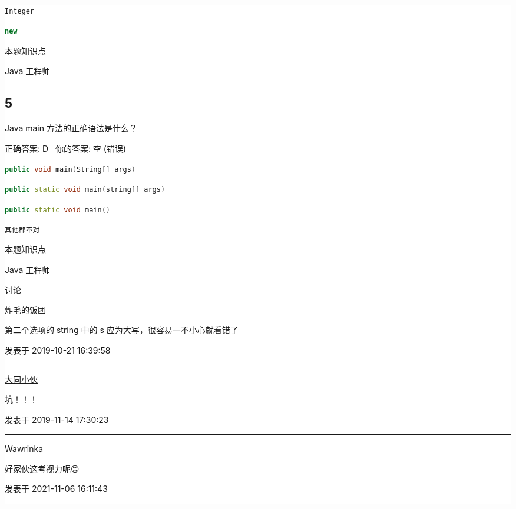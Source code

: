```cpp
Integer
```

```cpp
new
```

本题知识点

Java 工程师

## 5

Java main 方法的正确语法是什么？

正确答案: D   你的答案: 空 (错误)

```cpp
public void main(String[] args)
```

```cpp
public static void main(string[] args)
```

```cpp
public static void main()
```

```cpp
其他都不对
```

本题知识点

Java 工程师

讨论

[炸毛的饭团](https://www.nowcoder.com/profile/685909479)

第二个选项的 string 中的 s 应为大写，很容易一不小心就看错了

发表于 2019-10-21 16:39:58

* * *

[大同小伙](https://www.nowcoder.com/profile/365025981)

坑！！！

发表于 2019-11-14 17:30:23

* * *

[Wawrinka](https://www.nowcoder.com/profile/766753253)

好家伙这考视力呢😊

发表于 2021-11-06 16:11:43

* * *
